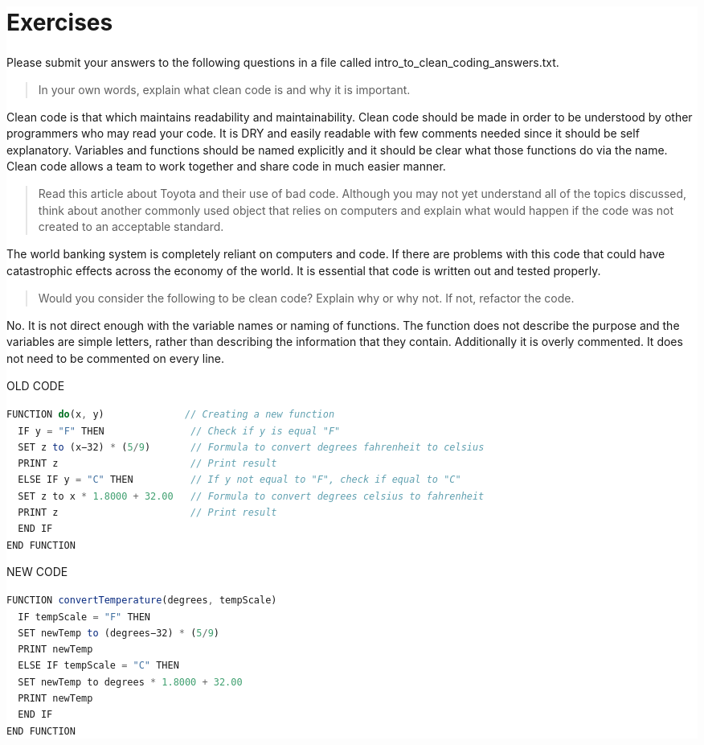 # Exercises

Please submit your answers to the following questions in a file called intro_to_clean_coding_answers.txt.

> In your own words, explain what clean code is and why it is important.

Clean code is that which maintains readability and maintainability.  Clean code should be made in order to be understood by other programmers who may read your code.  It is DRY and easily readable with few comments needed since it should be self explanatory.  Variables and functions should be named explicitly and it should be clear what those functions do via the name.  Clean code allows a team to work together and share code in much easier manner.

> Read this article about Toyota and their use of bad code. Although you may not yet understand all of the topics discussed, think about another commonly used object that relies on computers and explain what would happen if the code was not created to an acceptable standard.

The world banking system is completely reliant on computers and code.  If there are problems with this code that could have catastrophic effects across the economy of the world.  It is essential that code is written out and tested properly.

> Would you consider the following to be clean code? Explain why or why not. If not, refactor the code.

No.  It is not direct enough with the variable names or naming of functions.  The function does not describe the purpose and the variables are simple letters, rather than describing the information that they contain.  Additionally it is overly commented.  It does not need to be commented on every line.

OLD CODE

```js
FUNCTION do(x, y)              // Creating a new function
  IF y = "F" THEN               // Check if y is equal "F"
  SET z to (x−32) * (5/9)       // Formula to convert degrees fahrenheit to celsius
  PRINT z                       // Print result
  ELSE IF y = "C" THEN          // If y not equal to "F", check if equal to "C"
  SET z to x * 1.8000 + 32.00   // Formula to convert degrees celsius to fahrenheit
  PRINT z                       // Print result
  END IF
END FUNCTION
```

NEW CODE

```js
FUNCTION convertTemperature(degrees, tempScale)
  IF tempScale = "F" THEN
  SET newTemp to (degrees−32) * (5/9)
  PRINT newTemp
  ELSE IF tempScale = "C" THEN
  SET newTemp to degrees * 1.8000 + 32.00
  PRINT newTemp
  END IF
END FUNCTION
```
